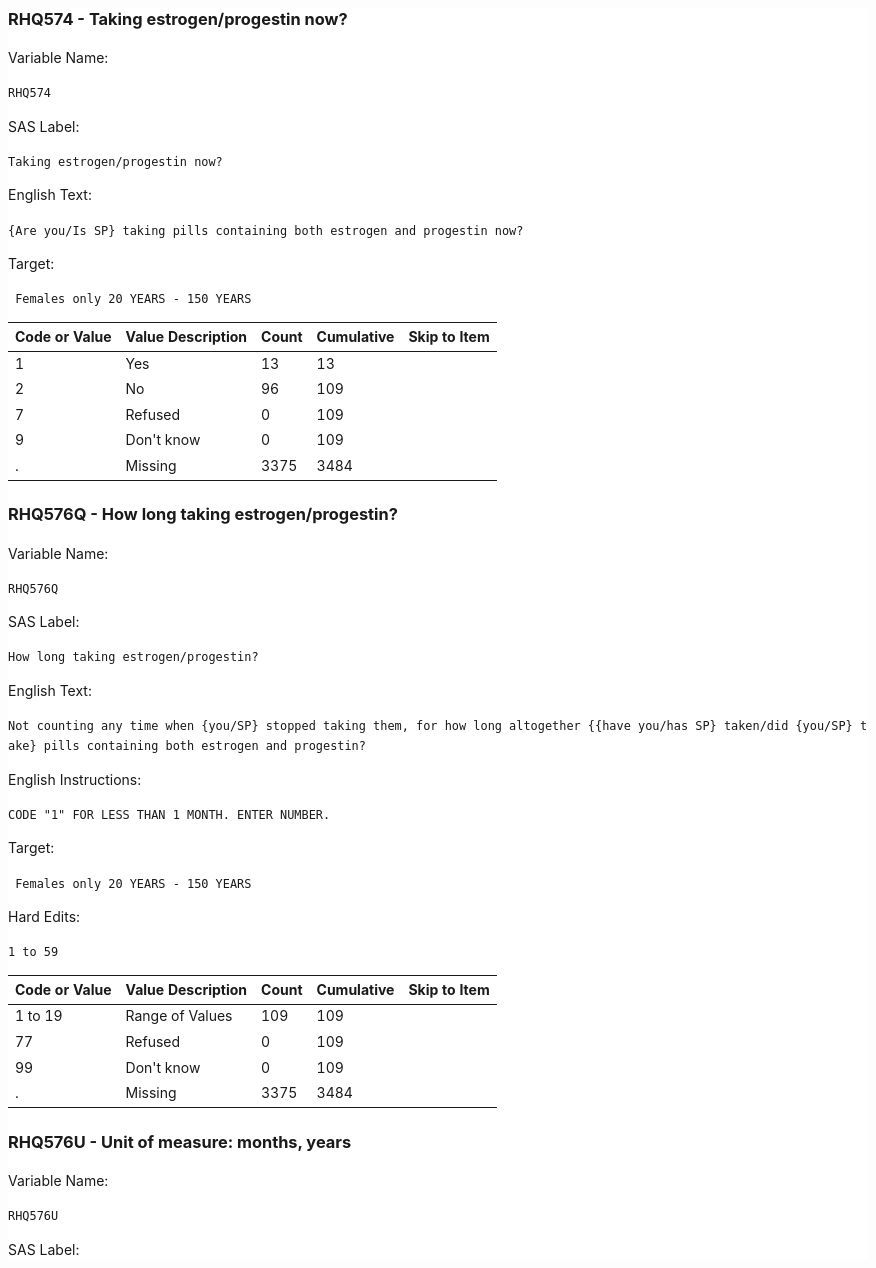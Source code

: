 ### RHQ574 - Taking estrogen/progestin now?

Variable Name:

    RHQ574
SAS Label:

    Taking estrogen/progestin now?
English Text:

    {Are you/Is SP} taking pills containing both estrogen and progestin now?
Target:

     Females only 20 YEARS - 150 YEARS
Code or Value | Value Description | Count | Cumulative | Skip to Item  
---|---|---|---|---  
1 | Yes | 13 | 13 |   
2 | No | 96 | 109 |   
7 | Refused | 0 | 109 |   
9 | Don't know | 0 | 109 |   
. | Missing | 3375 | 3484 |   
  
### RHQ576Q - How long taking estrogen/progestin?

Variable Name:

    RHQ576Q
SAS Label:

    How long taking estrogen/progestin?
English Text:

    Not counting any time when {you/SP} stopped taking them, for how long altogether {{have you/has SP} taken/did {you/SP} take} pills containing both estrogen and progestin?
English Instructions:

    CODE "1" FOR LESS THAN 1 MONTH. ENTER NUMBER.
Target:

     Females only 20 YEARS - 150 YEARS
Hard Edits:

    1 to 59
Code or Value | Value Description | Count | Cumulative | Skip to Item  
---|---|---|---|---  
1 to 19 | Range of Values | 109 | 109 |   
77 | Refused | 0 | 109 |   
99 | Don't know | 0 | 109 |   
. | Missing | 3375 | 3484 |   
  
### RHQ576U - Unit of measure: months, years

Variable Name:

    RHQ576U
SAS Label:
